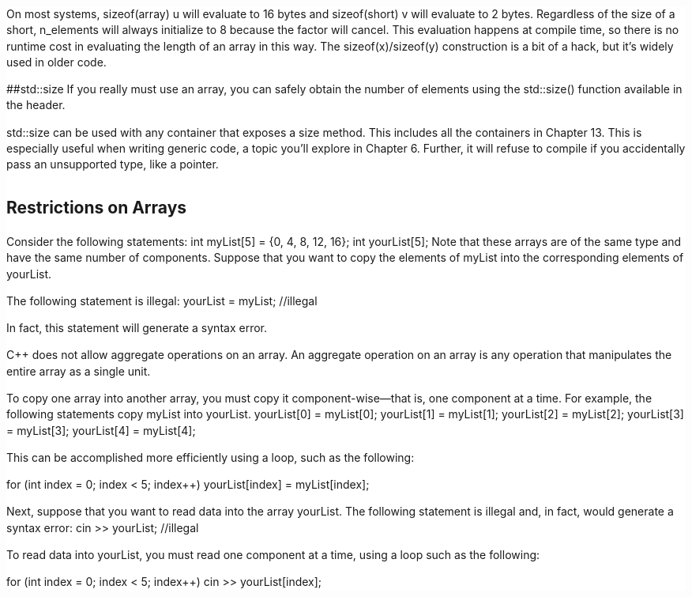 On most systems, sizeof(array) u will evaluate to 16 bytes and
sizeof(short) v will evaluate to 2 bytes. Regardless of the size of a short,
n_elements will always initialize to 8 because the factor will cancel. This
evaluation happens at compile time, so there is no runtime cost in evaluating the length of an array in this way.
The sizeof(x)/sizeof(y) construction is a bit of a hack, but it’s widely used in older code.

##std::size
If you really
must use an array, you can safely obtain the number of elements using the
std::size() function available in the <iterator> header.

std::size can be used with any container that exposes a
size method. This includes all the containers in Chapter 13. This is especially useful
when writing generic code, a topic you’ll explore in Chapter 6. Further, it will refuse
to compile if you accidentally pass an unsupported type, like a pointer.




## Restrictions on Arrays
Consider the following statements:
int myList[5] = {0, 4, 8, 12, 16};
int yourList[5];
Note that these arrays are of the same type and have the same number of components. Suppose that you want to copy the elements of myList into the corresponding elements of yourList.

The following statement is illegal:
yourList = myList; //illegal

In fact, this statement will generate a syntax error.

C++ does not allow aggregate operations on an array. An aggregate operation on an array is any operation that
manipulates the entire array as a single unit.

To copy one array into another array, you must copy it component-wise—that is, one component at a time. For example, the following statements copy myList into yourList.
yourList[0] = myList[0];
yourList[1] = myList[1];
yourList[2] = myList[2];
yourList[3] = myList[3];
yourList[4] = myList[4];

This can be accomplished more efficiently using a loop, such as the following:

for (int index = 0; index < 5; index++)
  yourList[index] = myList[index];

Next, suppose that you want to read data into the array yourList. The following statement is illegal and, in fact, would generate a syntax error:
cin >> yourList; //illegal

To read data into yourList, you must read one component at a time, using a loop such as the following:

for (int index = 0; index < 5; index++)
  cin >> yourList[index];
